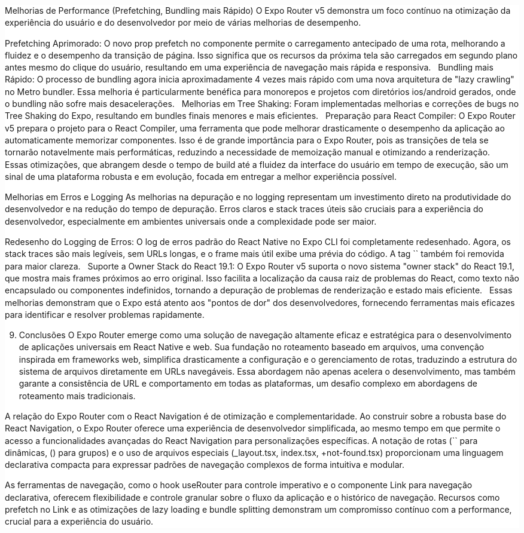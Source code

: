 Melhorias de Performance (Prefetching, Bundling mais Rápido)
O Expo Router v5 demonstra um foco contínuo na otimização da experiência do usuário e do desenvolvedor por meio de várias melhorias de desempenho.

Prefetching Aprimorado: O novo prop prefetch no componente <Link /> permite o carregamento antecipado de uma rota, melhorando a fluidez e o desempenho da transição de página. Isso significa que os recursos da próxima tela são carregados em segundo plano antes mesmo do clique do usuário, resultando em uma experiência de navegação mais rápida e responsiva.   
Bundling mais Rápido: O processo de bundling agora inicia aproximadamente 4 vezes mais rápido com uma nova arquitetura de "lazy crawling" no Metro bundler. Essa melhoria é particularmente benéfica para monorepos e projetos com diretórios ios/android gerados, onde o bundling não sofre mais desacelerações.   
Melhorias em Tree Shaking: Foram implementadas melhorias e correções de bugs no Tree Shaking do Expo, resultando em bundles finais menores e mais eficientes.   
Preparação para React Compiler: O Expo Router v5 prepara o projeto para o React Compiler, uma ferramenta que pode melhorar drasticamente o desempenho da aplicação ao automaticamente memorizar componentes. Isso é de grande importância para o Expo Router, pois as transições de tela se tornarão notavelmente mais performáticas, reduzindo a necessidade de memoização manual e otimizando a renderização.   
Essas otimizações, que abrangem desde o tempo de build até a fluidez da interface do usuário em tempo de execução, são um sinal de uma plataforma robusta e em evolução, focada em entregar a melhor experiência possível.

Melhorias em Erros e Logging
As melhorias na depuração e no logging representam um investimento direto na produtividade do desenvolvedor e na redução do tempo de depuração. Erros claros e stack traces úteis são cruciais para a experiência do desenvolvedor, especialmente em ambientes universais onde a complexidade pode ser maior.

Redesenho do Logging de Erros: O log de erros padrão do React Native no Expo CLI foi completamente redesenhado. Agora, os stack traces são mais legíveis, sem URLs longas, e o frame mais útil exibe uma prévia do código. A tag `` também foi removida para maior clareza.   
Suporte a Owner Stack do React 19.1: O Expo Router v5 suporta o novo sistema "owner stack" do React 19.1, que mostra mais frames próximos ao erro original. Isso facilita a localização da causa raiz de problemas do React, como texto não encapsulado ou componentes indefinidos, tornando a depuração de problemas de renderização e estado mais eficiente.   
Essas melhorias demonstram que o Expo está atento aos "pontos de dor" dos desenvolvedores, fornecendo ferramentas mais eficazes para identificar e resolver problemas rapidamente.

9. Conclusões
O Expo Router emerge como uma solução de navegação altamente eficaz e estratégica para o desenvolvimento de aplicações universais em React Native e web. Sua fundação no roteamento baseado em arquivos, uma convenção inspirada em frameworks web, simplifica drasticamente a configuração e o gerenciamento de rotas, traduzindo a estrutura do sistema de arquivos diretamente em URLs navegáveis. Essa abordagem não apenas acelera o desenvolvimento, mas também garante a consistência de URL e comportamento em todas as plataformas, um desafio complexo em abordagens de roteamento mais tradicionais.

A relação do Expo Router com o React Navigation é de otimização e complementaridade. Ao construir sobre a robusta base do React Navigation, o Expo Router oferece uma experiência de desenvolvedor simplificada, ao mesmo tempo em que permite o acesso a funcionalidades avançadas do React Navigation para personalizações específicas. A notação de rotas (`` para dinâmicas, () para grupos) e o uso de arquivos especiais (_layout.tsx, index.tsx, +not-found.tsx) proporcionam uma linguagem declarativa compacta para expressar padrões de navegação complexos de forma intuitiva e modular.

As ferramentas de navegação, como o hook useRouter para controle imperativo e o componente Link para navegação declarativa, oferecem flexibilidade e controle granular sobre o fluxo da aplicação e o histórico de navegação. Recursos como prefetch no Link e as otimizações de lazy loading e bundle splitting demonstram um compromisso contínuo com a performance, crucial para a experiência do usuário.
